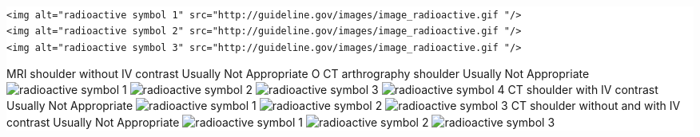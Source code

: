     <img alt="radioactive symbol 1" src="http://guideline.gov/images/image_radioactive.gif "/>
    <img alt="radioactive symbol 2" src="http://guideline.gov/images/image_radioactive.gif "/>
    <img alt="radioactive symbol 3" src="http://guideline.gov/images/image_radioactive.gif "/>
   </td>
  </tr>
  <tr>
   <td valign="top">
    MRI shoulder without IV contrast
   </td>
   <td class="Center" valign="top">
    Usually Not Appropriate
   </td>
   <td class="Center" valign="top">
    O
   </td>
  </tr>
  <tr>
   <td valign="top">
    CT arthrography shoulder
   </td>
   <td class="Center" valign="top">
    Usually Not Appropriate
   </td>
   <td class="Center" valign="top">
    <img alt="radioactive symbol 1" src="http://guideline.gov/images/image_radioactive.gif "/>
    <img alt="radioactive symbol 2" src="http://guideline.gov/images/image_radioactive.gif "/>
    <img alt="radioactive symbol 3" src="http://guideline.gov/images/image_radioactive.gif "/>
    <img alt="radioactive symbol 4" src="http://guideline.gov/images/image_radioactive.gif "/>
   </td>
  </tr>
  <tr>
   <td valign="top">
    CT shoulder with IV contrast
   </td>
   <td class="Center" valign="top">
    Usually Not Appropriate
   </td>
   <td class="Center" valign="top">
    <img alt="radioactive symbol 1" src="http://guideline.gov/images/image_radioactive.gif "/>
    <img alt="radioactive symbol 2" src="http://guideline.gov/images/image_radioactive.gif "/>
    <img alt="radioactive symbol 3" src="http://guideline.gov/images/image_radioactive.gif "/>
   </td>
  </tr>
  <tr>
   <td valign="top">
    CT shoulder without and with IV contrast
   </td>
   <td class="Center" valign="top">
    Usually Not Appropriate
   </td>
   <td class="Center" valign="top">
    <img alt="radioactive symbol 1" src="http://guideline.gov/images/image_radioactive.gif "/>
    <img alt="radioactive symbol 2" src="http://guideline.gov/images/image_radioactive.gif "/>
    <img alt="radioactive symbol 3" src="http://guideline.gov/images/image_radioactive.gif "/>
   </td>
  </tr>